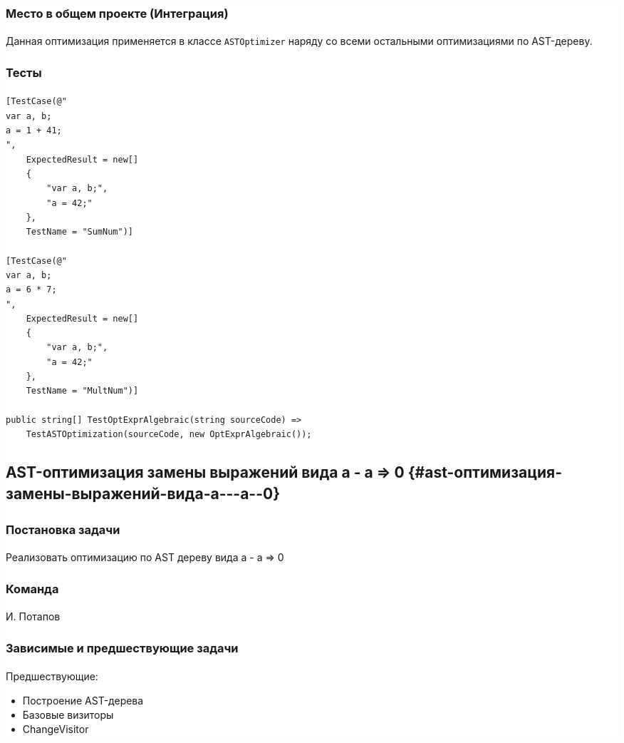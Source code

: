 ### Место в общем проекте (Интеграция)

Данная оптимизация применяется в классе `ASTOptimizer` наряду со всеми
остальными оптимизациями по AST-дереву.

### Тесты

``` {.csharp}
[TestCase(@"
var a, b;
a = 1 + 41;
",
    ExpectedResult = new[]
    {
        "var a, b;",
        "a = 42;"
    },
    TestName = "SumNum")]

[TestCase(@"
var a, b;
a = 6 * 7;
",
    ExpectedResult = new[]
    {
        "var a, b;",
        "a = 42;"
    },
    TestName = "MultNum")]

public string[] TestOptExprAlgebraic(string sourceCode) =>
    TestASTOptimization(sourceCode, new OptExprAlgebraic());
```

AST-оптимизация замены выражений вида a - a =\> 0 {#ast-оптимизация-замены-выражений-вида-a---a--0}
-------------------------------------------------

### Постановка задачи

Реализовать оптимизацию по AST дереву вида a - a =\> 0

### Команда

И. Потапов

### Зависимые и предшествующие задачи

Предшествующие:

-   Построение AST-дерева
-   Базовые визиторы
-   ChangeVisitor
